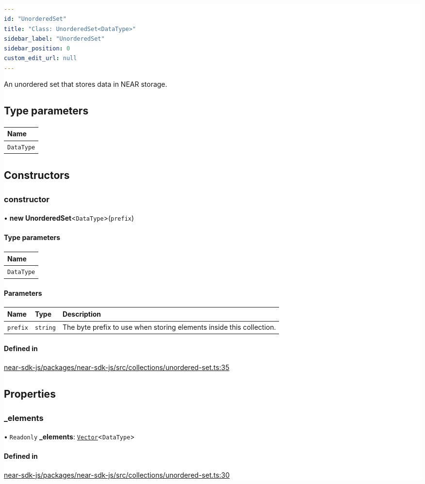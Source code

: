 ```yaml
---
id: "UnorderedSet"
title: "Class: UnorderedSet<DataType>"
sidebar_label: "UnorderedSet"
sidebar_position: 0
custom_edit_url: null
---
```


An unordered set that stores data in NEAR storage.

## Type parameters

| Name |
| :------ |
| `DataType` |

## Constructors

### constructor

• **new UnorderedSet**<`DataType`\>(`prefix`)

#### Type parameters

| Name |
| :------ |
| `DataType` |

#### Parameters

| Name | Type | Description |
| :------ | :------ | :------ |
| `prefix` | `string` | The byte prefix to use when storing elements inside this collection. |

#### Defined in

[near-sdk-js/packages/near-sdk-js/src/collections/unordered-set.ts:35](https://github.com/near/near-sdk-js/blob/2847870/packages/near-sdk-js/src/collections/unordered-set.ts#L35)

## Properties

### \_elements

• `Readonly` **\_elements**: [`Vector`](Vector.md)<`DataType`\>

#### Defined in

[near-sdk-js/packages/near-sdk-js/src/collections/unordered-set.ts:30](https://github.com/near/near-sdk-js/blob/2847870/packages/near-sdk-js/src/collections/unordered-set.ts#L30)
